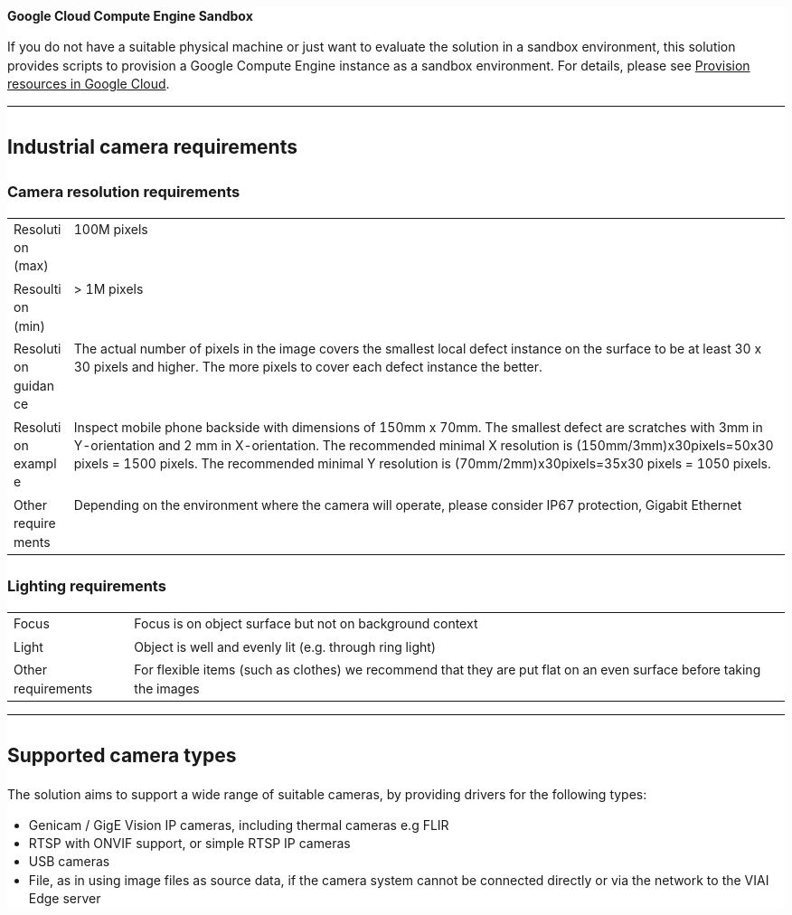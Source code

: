 __Google Cloud Compute Engine Sandbox__

If you do not have a suitable physical machine or just want to evaluate the solution in a sandbox
environment, this solution provides scripts to provision a Google Compute Engine instance as a
sandbox environment. For details, please see [Provision resources in Google Cloud](./deploytosandbox.md).

___

## Industrial camera requirements

### Camera resolution requirements

| | |
|---------|-----------------|
| Resolution (max) |  100M pixels |
| Resoultion (min) | > 1M pixels |
| Resolution guidance | The actual number of pixels in the image covers the smallest local defect instance on the surface to be at least 30 x 30 pixels and higher. The more pixels to cover each defect instance the better. |
| Resolution example | Inspect mobile phone backside with dimensions of 150mm x 70mm. The smallest defect are scratches with 3mm in Y-orientation and 2 mm in X-orientation. The recommended minimal X resolution is (150mm/3mm)x30pixels=50x30 pixels = 1500 pixels. The recommended minimal Y resolution is (70mm/2mm)x30pixels=35x30 pixels = 1050 pixels. |
| Other requirements | Depending on the environment where the camera will operate, please consider IP67 protection, Gigabit Ethernet |

### Lighting requirements

| | |
|---------|-----------------|
| Focus |  Focus is on object surface but not on background context |
| Light | Object is well and evenly lit (e.g. through ring light) |
| Other requirements | For flexible items (such as clothes) we recommend that they are put flat on an even surface before taking the images |

___

## Supported camera types

The solution aims to support a wide range of suitable cameras, by providing drivers for the following types:

* Genicam / GigE Vision IP cameras, including thermal cameras e.g FLIR
* RTSP with ONVIF support, or simple RTSP IP cameras
* USB cameras
* File, as in using image files as source data, if the camera system cannot be connected directly or via the network to the VIAI Edge server
